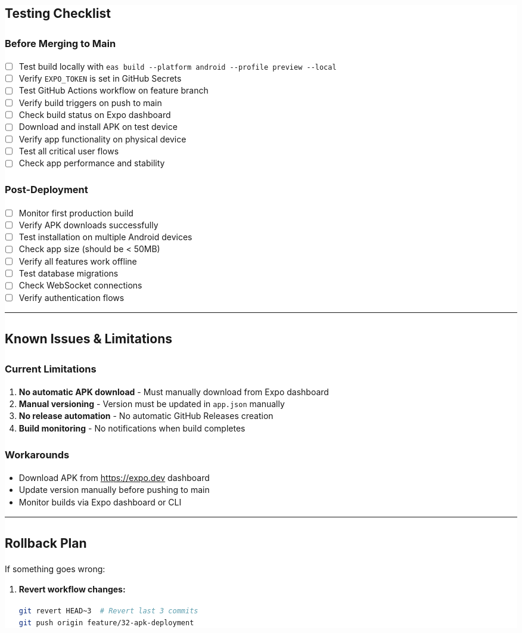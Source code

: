 
## Testing Checklist

### Before Merging to Main

- [ ] Test build locally with `eas build --platform android --profile preview --local`
- [ ] Verify `EXPO_TOKEN` is set in GitHub Secrets
- [ ] Test GitHub Actions workflow on feature branch
- [ ] Verify build triggers on push to main
- [ ] Check build status on Expo dashboard
- [ ] Download and install APK on test device
- [ ] Verify app functionality on physical device
- [ ] Test all critical user flows
- [ ] Check app performance and stability

### Post-Deployment

- [ ] Monitor first production build
- [ ] Verify APK downloads successfully
- [ ] Test installation on multiple Android devices
- [ ] Check app size (should be < 50MB)
- [ ] Verify all features work offline
- [ ] Test database migrations
- [ ] Check WebSocket connections
- [ ] Verify authentication flows

---

## Known Issues & Limitations

### Current Limitations
1. **No automatic APK download** - Must manually download from Expo dashboard
2. **Manual versioning** - Version must be updated in `app.json` manually
3. **No release automation** - No automatic GitHub Releases creation
4. **Build monitoring** - No notifications when build completes

### Workarounds
- Download APK from https://expo.dev dashboard
- Update version manually before pushing to main
- Monitor builds via Expo dashboard or CLI

---

## Rollback Plan

If something goes wrong:

1. **Revert workflow changes:**
   ```bash
   git revert HEAD~3  # Revert last 3 commits
   git push origin feature/32-apk-deployment
   ```
